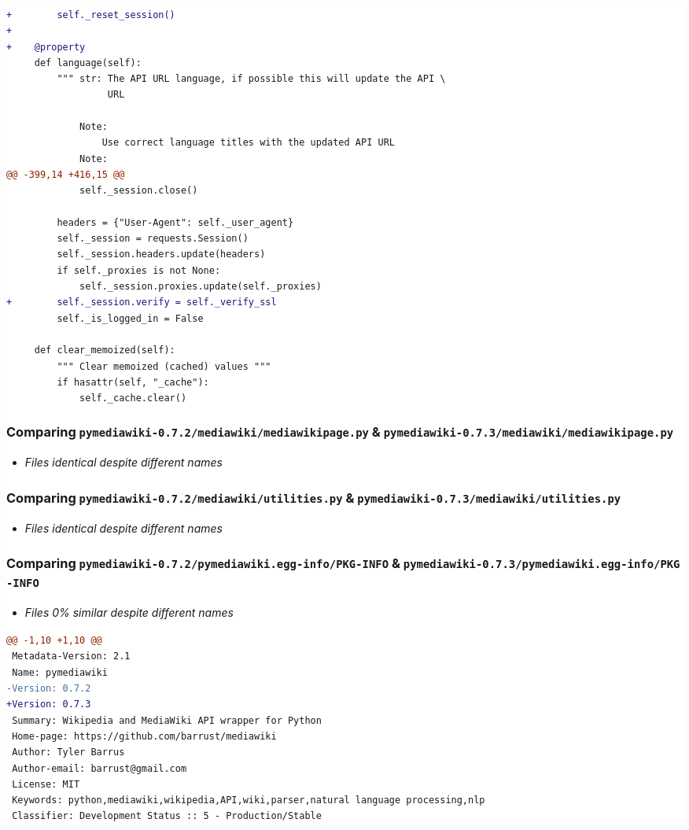 ```diff
+        self._reset_session()
+
+    @property
     def language(self):
         """ str: The API URL language, if possible this will update the API \
                  URL
 
             Note:
                 Use correct language titles with the updated API URL
             Note:
@@ -399,14 +416,15 @@
             self._session.close()
 
         headers = {"User-Agent": self._user_agent}
         self._session = requests.Session()
         self._session.headers.update(headers)
         if self._proxies is not None:
             self._session.proxies.update(self._proxies)
+        self._session.verify = self._verify_ssl
         self._is_logged_in = False
 
     def clear_memoized(self):
         """ Clear memoized (cached) values """
         if hasattr(self, "_cache"):
             self._cache.clear()
```

### Comparing `pymediawiki-0.7.2/mediawiki/mediawikipage.py` & `pymediawiki-0.7.3/mediawiki/mediawikipage.py`

 * *Files identical despite different names*

### Comparing `pymediawiki-0.7.2/mediawiki/utilities.py` & `pymediawiki-0.7.3/mediawiki/utilities.py`

 * *Files identical despite different names*

### Comparing `pymediawiki-0.7.2/pymediawiki.egg-info/PKG-INFO` & `pymediawiki-0.7.3/pymediawiki.egg-info/PKG-INFO`

 * *Files 0% similar despite different names*

```diff
@@ -1,10 +1,10 @@
 Metadata-Version: 2.1
 Name: pymediawiki
-Version: 0.7.2
+Version: 0.7.3
 Summary: Wikipedia and MediaWiki API wrapper for Python
 Home-page: https://github.com/barrust/mediawiki
 Author: Tyler Barrus
 Author-email: barrust@gmail.com
 License: MIT
 Keywords: python,mediawiki,wikipedia,API,wiki,parser,natural language processing,nlp
 Classifier: Development Status :: 5 - Production/Stable
```
